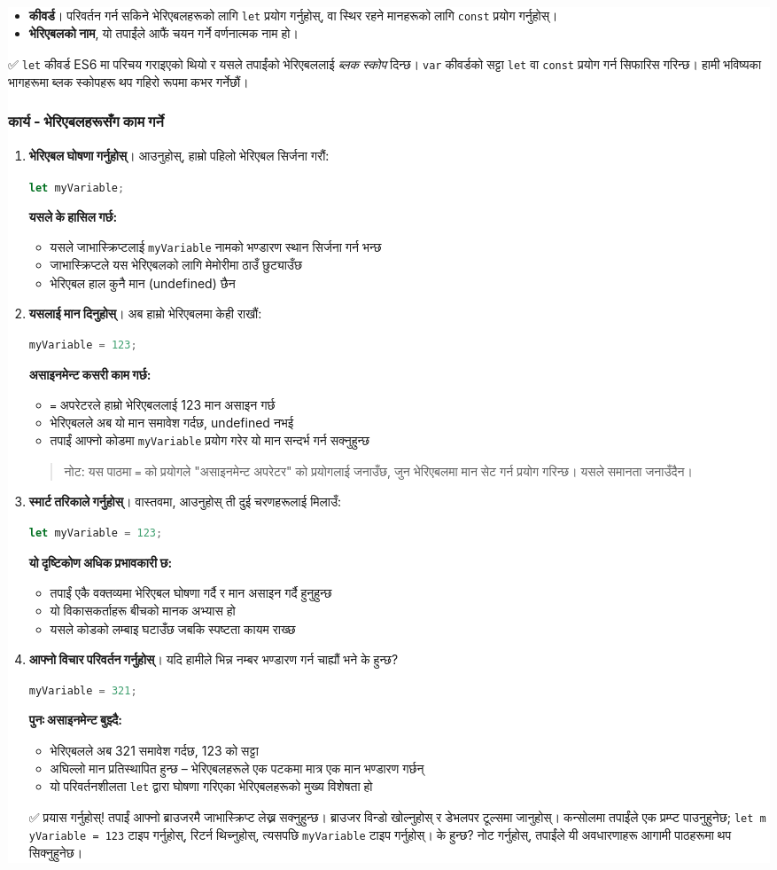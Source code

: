 - **कीवर्ड**। परिवर्तन गर्न सकिने भेरिएबलहरूको लागि `let` प्रयोग गर्नुहोस्, वा स्थिर रहने मानहरूको लागि `const` प्रयोग गर्नुहोस्।
- **भेरिएबलको नाम**, यो तपाईंले आफैं चयन गर्ने वर्णनात्मक नाम हो।

✅ `let` कीवर्ड ES6 मा परिचय गराइएको थियो र यसले तपाईंको भेरिएबललाई _ब्लक स्कोप_ दिन्छ। `var` कीवर्डको सट्टा `let` वा `const` प्रयोग गर्न सिफारिस गरिन्छ। हामी भविष्यका भागहरूमा ब्लक स्कोपहरू थप गहिरो रूपमा कभर गर्नेछौं।

### कार्य - भेरिएबलहरूसँग काम गर्ने

1. **भेरिएबल घोषणा गर्नुहोस्**। आउनुहोस्, हाम्रो पहिलो भेरिएबल सिर्जना गरौं:

    ```javascript
    let myVariable;
    ```

   **यसले के हासिल गर्छ:**
   - यसले जाभास्क्रिप्टलाई `myVariable` नामको भण्डारण स्थान सिर्जना गर्न भन्छ
   - जाभास्क्रिप्टले यस भेरिएबलको लागि मेमोरीमा ठाउँ छुट्याउँछ
   - भेरिएबल हाल कुनै मान (undefined) छैन

2. **यसलाई मान दिनुहोस्**। अब हाम्रो भेरिएबलमा केही राखौं:

    ```javascript
    myVariable = 123;
    ```

   **असाइनमेन्ट कसरी काम गर्छ:**
   - `=` अपरेटरले हाम्रो भेरिएबललाई 123 मान असाइन गर्छ
   - भेरिएबलले अब यो मान समावेश गर्दछ, undefined नभई
   - तपाईं आफ्नो कोडमा `myVariable` प्रयोग गरेर यो मान सन्दर्भ गर्न सक्नुहुन्छ

   > नोट: यस पाठमा `=` को प्रयोगले "असाइनमेन्ट अपरेटर" को प्रयोगलाई जनाउँछ, जुन भेरिएबलमा मान सेट गर्न प्रयोग गरिन्छ। यसले समानता जनाउँदैन।

3. **स्मार्ट तरिकाले गर्नुहोस्**। वास्तवमा, आउनुहोस् ती दुई चरणहरूलाई मिलाउँ:

    ```javascript
    let myVariable = 123;
    ```

    **यो दृष्टिकोण अधिक प्रभावकारी छ:**
    - तपाईं एकै वक्तव्यमा भेरिएबल घोषणा गर्दै र मान असाइन गर्दै हुनुहुन्छ
    - यो विकासकर्ताहरू बीचको मानक अभ्यास हो
    - यसले कोडको लम्बाइ घटाउँछ जबकि स्पष्टता कायम राख्छ

4. **आफ्नो विचार परिवर्तन गर्नुहोस्**। यदि हामीले भिन्न नम्बर भण्डारण गर्न चाह्यौं भने के हुन्छ?

   ```javascript
   myVariable = 321;
   ```

   **पुनः असाइनमेन्ट बुझ्दै:**
   - भेरिएबलले अब 321 समावेश गर्दछ, 123 को सट्टा
   - अघिल्लो मान प्रतिस्थापित हुन्छ – भेरिएबलहरूले एक पटकमा मात्र एक मान भण्डारण गर्छन्
   - यो परिवर्तनशीलता `let` द्वारा घोषणा गरिएका भेरिएबलहरूको मुख्य विशेषता हो

   ✅ प्रयास गर्नुहोस्! तपाईं आफ्नो ब्राउजरमै जाभास्क्रिप्ट लेख्न सक्नुहुन्छ। ब्राउजर विन्डो खोल्नुहोस् र डेभलपर टूल्समा जानुहोस्। कन्सोलमा तपाईंले एक प्रम्प्ट पाउनुहुनेछ; `let myVariable = 123` टाइप गर्नुहोस्, रिटर्न थिच्नुहोस्, त्यसपछि `myVariable` टाइप गर्नुहोस्। के हुन्छ? नोट गर्नुहोस्, तपाईंले यी अवधारणाहरू आगामी पाठहरूमा थप सिक्नुहुनेछ।
